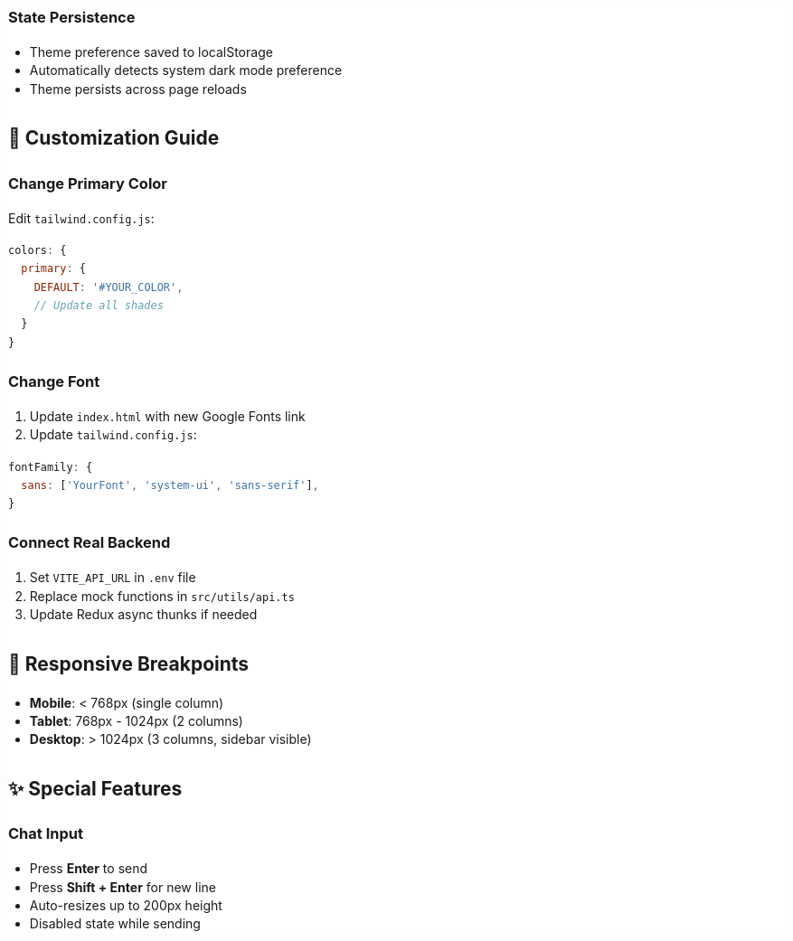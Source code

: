 ### State Persistence

- Theme preference saved to localStorage
- Automatically detects system dark mode preference
- Theme persists across page reloads

## 🎨 Customization Guide

### Change Primary Color

Edit `tailwind.config.js`:
```javascript
colors: {
  primary: {
    DEFAULT: '#YOUR_COLOR',
    // Update all shades
  }
}
```

### Change Font

1. Update `index.html` with new Google Fonts link
2. Update `tailwind.config.js`:
```javascript
fontFamily: {
  sans: ['YourFont', 'system-ui', 'sans-serif'],
}
```

### Connect Real Backend

1. Set `VITE_API_URL` in `.env` file
2. Replace mock functions in `src/utils/api.ts`
3. Update Redux async thunks if needed

## 📱 Responsive Breakpoints

- **Mobile**: < 768px (single column)
- **Tablet**: 768px - 1024px (2 columns)
- **Desktop**: > 1024px (3 columns, sidebar visible)

## ✨ Special Features

### Chat Input

- Press **Enter** to send
- Press **Shift + Enter** for new line
- Auto-resizes up to 200px height
- Disabled state while sending
